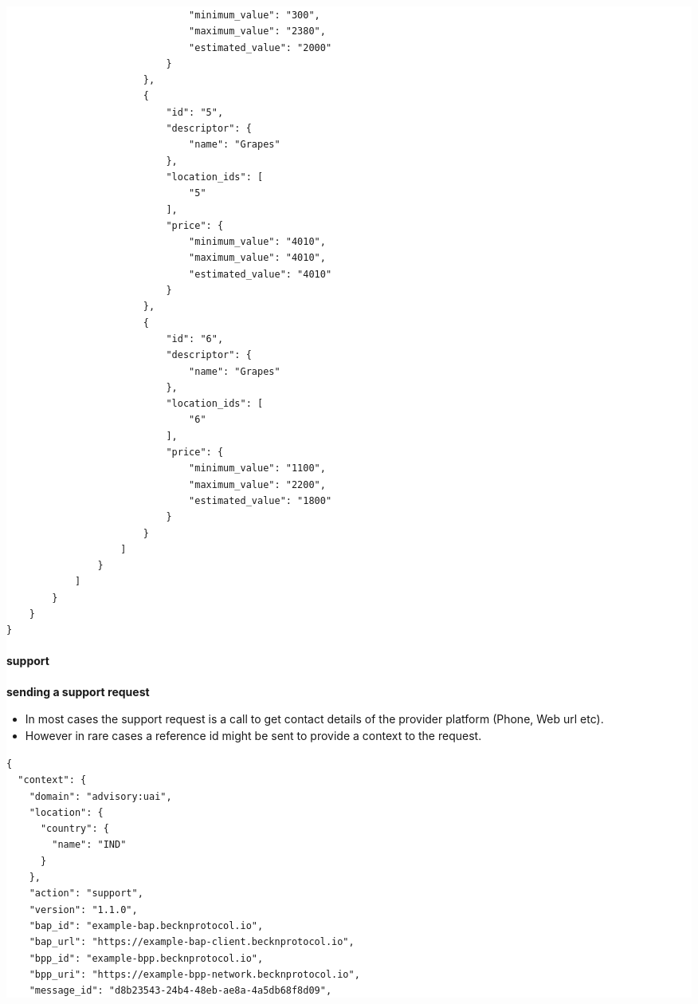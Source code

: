 ```
                                "minimum_value": "300",
                                "maximum_value": "2380",
                                "estimated_value": "2000"
                            }
                        },
                        {
                            "id": "5",
                            "descriptor": {
                                "name": "Grapes"
                            },
                            "location_ids": [
                                "5"
                            ],
                            "price": {
                                "minimum_value": "4010",
                                "maximum_value": "4010",
                                "estimated_value": "4010"
                            }
                        },
                        {
                            "id": "6",
                            "descriptor": {
                                "name": "Grapes"
                            },
                            "location_ids": [
                                "6"
                            ],
                            "price": {
                                "minimum_value": "1100",
                                "maximum_value": "2200",
                                "estimated_value": "1800"
                            }
                        }
                    ]
                }
            ]
        }
    }
}
```

#### support

**sending a support request**

- In most cases the support request is a call to get contact details of the provider platform (Phone, Web url etc).
- However in rare cases a reference id might be sent to provide a context to the request.

```
{
  "context": {
    "domain": "advisory:uai",
    "location": {
      "country": {
        "name": "IND"
      }
    },
    "action": "support",
    "version": "1.1.0",
    "bap_id": "example-bap.becknprotocol.io",
    "bap_url": "https://example-bap-client.becknprotocol.io",
    "bpp_id": "example-bpp.becknprotocol.io",
    "bpp_uri": "https://example-bpp-network.becknprotocol.io",
    "message_id": "d8b23543-24b4-48eb-ae8a-4a5db68f8d09",
```